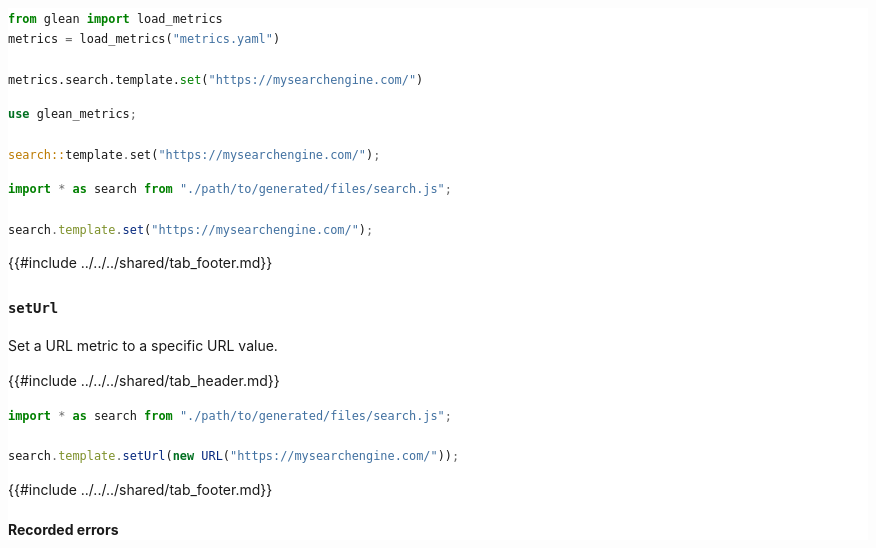 <div data-lang="Python" class="tab">

```Python
from glean import load_metrics
metrics = load_metrics("metrics.yaml")

metrics.search.template.set("https://mysearchengine.com/")
```

</div>

<div data-lang="Rust" class="tab">

```rust
use glean_metrics;

search::template.set("https://mysearchengine.com/");
```

</div>
<div data-lang="JavaScript" class="tab">

```js
import * as search from "./path/to/generated/files/search.js";

search.template.set("https://mysearchengine.com/");
```
</div>
<div data-lang="Firefox Desktop" class="tab"></div>
{{#include ../../../shared/tab_footer.md}}

### `setUrl`

Set a URL metric to a specific URL value.

{{#include ../../../shared/tab_header.md}}
<div data-lang="Kotlin" class="tab"></div>

<div data-lang="Java" class="tab"></div>

<div data-lang="Swift" class="tab"></div>

<div data-lang="Python" class="tab"></div>

<div data-lang="Rust" class="tab"></div>

<div data-lang="JavaScript" class="tab">

```js
import * as search from "./path/to/generated/files/search.js";

search.template.setUrl(new URL("https://mysearchengine.com/"));
```
</div>
<div data-lang="Firefox Desktop" class="tab"></div>
{{#include ../../../shared/tab_footer.md}}

#### Recorded errors
